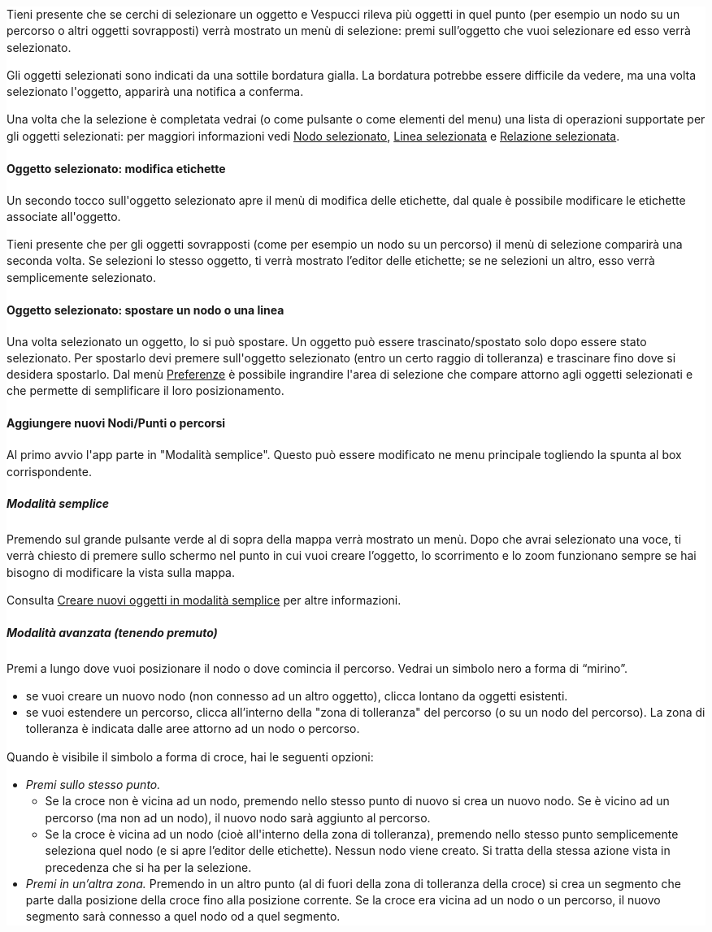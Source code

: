 Tieni presente che se cerchi di selezionare un oggetto e Vespucci rileva più oggetti in quel punto (per esempio un nodo su un percorso o altri oggetti sovrapposti) verrà mostrato un menù di selezione: premi sull’oggetto che vuoi selezionare ed esso verrà selezionato. 

Gli oggetti selezionati sono indicati da una sottile bordatura gialla. La bordatura potrebbe essere difficile da vedere, ma una volta selezionato l'oggetto, apparirà una notifica a conferma.

Una volta che la selezione è completata vedrai (o come pulsante o come elementi del menu) una lista di operazioni supportate per gli oggetti selezionati: per maggiori informazioni vedi [Nodo selezionato](Node%20selected.md), [Linea selezionata](Way%20selected.md) e [Relazione selezionata](Relation%20selected.md).

#### Oggetto selezionato: modifica etichette

Un secondo tocco sull'oggetto selezionato apre il menù di modifica delle etichette, dal quale è possibile modificare le etichette associate all'oggetto.

Tieni presente che per gli oggetti sovrapposti (come per esempio un nodo su un percorso) il menù di selezione comparirà una seconda volta. Se selezioni lo stesso oggetto, ti verrà mostrato l’editor delle etichette; se ne selezioni un altro, esso verrà semplicemente selezionato.

#### Oggetto selezionato: spostare un nodo o una linea

Una volta selezionato un oggetto, lo si può spostare. Un oggetto può essere trascinato/spostato solo dopo essere stato selezionato. Per spostarlo devi premere sull'oggetto selezionato (entro un certo raggio di tolleranza) e trascinare fino dove si desidera spostarlo. Dal menù [Preferenze](Preferences.md) è possibile ingrandire l'area di selezione che compare attorno agli oggetti selezionati e che permette di semplificare il loro posizionamento. 

#### Aggiungere nuovi Nodi/Punti o percorsi 

Al primo avvio l'app parte in "Modalità semplice". Questo può essere modificato ne menu principale togliendo la spunta al box corrispondente.

##### Modalità semplice

Premendo sul grande pulsante verde al di sopra della mappa verrà mostrato un menù. Dopo che avrai selezionato una voce, ti verrà chiesto di premere sullo schermo nel punto in cui vuoi creare l’oggetto, lo scorrimento e lo zoom funzionano sempre se hai bisogno di modificare la vista sulla mappa. 

Consulta [Creare nuovi oggetti in modalità semplice](Creating%20new%20objects%20in%20simple%20actions%20mode.md) per altre informazioni.

##### Modalità avanzata (tenendo premuto)

Premi a lungo dove vuoi posizionare il nodo o dove comincia il percorso. Vedrai un simbolo nero a forma di “mirino”.
* se vuoi creare un nuovo nodo (non connesso ad un altro oggetto), clicca lontano da oggetti esistenti.
* se vuoi estendere un percorso, clicca all’interno della "zona di tolleranza" del percorso (o su un nodo del percorso). La zona di tolleranza è indicata dalle aree attorno ad un nodo o percorso.

Quando è visibile il simbolo a forma di croce, hai le seguenti opzioni:

* _Premi sullo stesso punto._
    * Se la croce non è vicina ad un nodo, premendo nello stesso punto di nuovo si crea un nuovo nodo. Se è vicino ad un percorso (ma non ad un nodo), il nuovo nodo sarà aggiunto al percorso.
    * Se la croce è vicina ad un nodo (cioè all'interno della zona di tolleranza), premendo nello stesso punto semplicemente seleziona quel nodo (e si apre l’editor delle etichette). Nessun nodo viene creato. Si tratta della stessa azione vista in precedenza che si ha per la selezione.
* _Premi in un’altra zona._ Premendo in un altro punto (al di fuori della zona di tolleranza della croce) si crea un segmento che parte dalla posizione della croce fino alla posizione corrente. Se la croce era vicina ad un nodo o un percorso, il nuovo segmento sarà connesso a quel nodo od a quel segmento.

